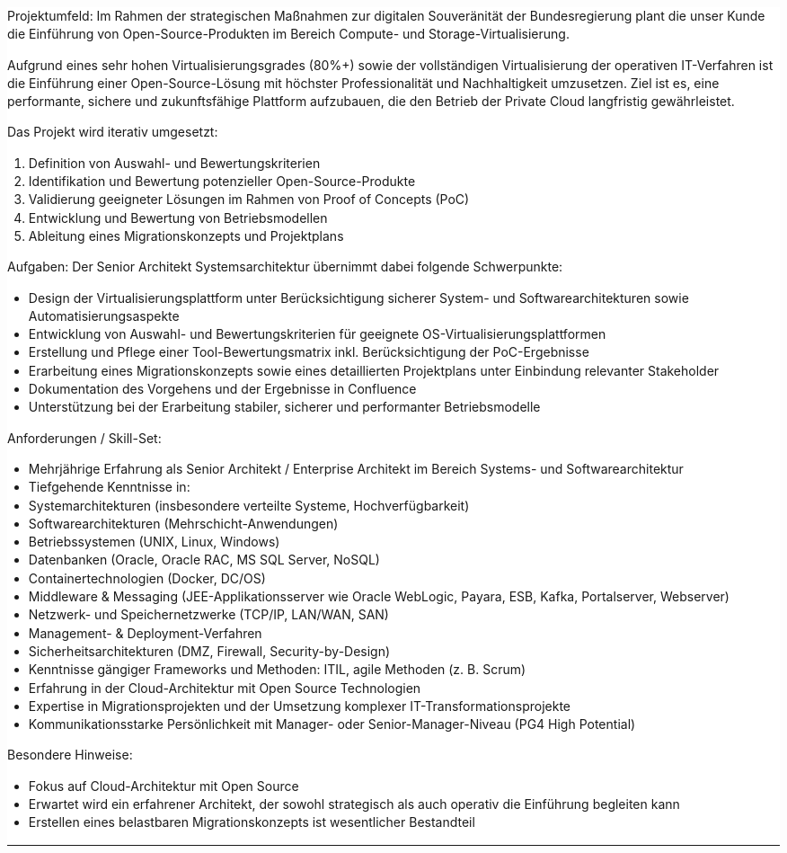 Projektumfeld:
Im Rahmen der strategischen Maßnahmen zur digitalen Souveränität der Bundesregierung plant die unser Kunde die Einführung von Open-Source-Produkten im Bereich Compute- und Storage-Virtualisierung.

Aufgrund eines sehr hohen Virtualisierungsgrades (80%+) sowie der vollständigen Virtualisierung der operativen IT-Verfahren ist die Einführung einer Open-Source-Lösung mit höchster Professionalität und Nachhaltigkeit umzusetzen. Ziel ist es, eine performante, sichere und zukunftsfähige Plattform aufzubauen, die den Betrieb der Private Cloud langfristig gewährleistet.

Das Projekt wird iterativ umgesetzt:
1. Definition von Auswahl- und Bewertungskriterien
2. Identifikation und Bewertung potenzieller Open-Source-Produkte
3. Validierung geeigneter Lösungen im Rahmen von Proof of Concepts (PoC)
4. Entwicklung und Bewertung von Betriebsmodellen
5. Ableitung eines Migrationskonzepts und Projektplans

Aufgaben:
Der Senior Architekt Systemsarchitektur übernimmt dabei folgende Schwerpunkte:
- Design der Virtualisierungsplattform unter Berücksichtigung sicherer System- und Softwarearchitekturen sowie Automatisierungsaspekte
- Entwicklung von Auswahl- und Bewertungskriterien für geeignete OS-Virtualisierungsplattformen
- Erstellung und Pflege einer Tool-Bewertungsmatrix inkl. Berücksichtigung der PoC-Ergebnisse
- Erarbeitung eines Migrationskonzepts sowie eines detaillierten Projektplans unter Einbindung relevanter Stakeholder
- Dokumentation des Vorgehens und der Ergebnisse in Confluence
- Unterstützung bei der Erarbeitung stabiler, sicherer und performanter Betriebsmodelle

Anforderungen / Skill-Set:
- Mehrjährige Erfahrung als Senior Architekt / Enterprise Architekt im Bereich Systems- und Softwarearchitektur
- Tiefgehende Kenntnisse in:
- Systemarchitekturen (insbesondere verteilte Systeme, Hochverfügbarkeit)
- Softwarearchitekturen (Mehrschicht-Anwendungen)
- Betriebssystemen (UNIX, Linux, Windows)
- Datenbanken (Oracle, Oracle RAC, MS SQL Server, NoSQL)
- Containertechnologien (Docker, DC/OS)
- Middleware & Messaging (JEE-Applikationsserver wie Oracle WebLogic, Payara, ESB, Kafka, Portalserver, Webserver)
- Netzwerk- und Speichernetzwerke (TCP/IP, LAN/WAN, SAN)
- Management- & Deployment-Verfahren
- Sicherheitsarchitekturen (DMZ, Firewall, Security-by-Design)
- Kenntnisse gängiger Frameworks und Methoden: ITIL, agile Methoden (z. B. Scrum)
- Erfahrung in der Cloud-Architektur mit Open Source Technologien
- Expertise in Migrationsprojekten und der Umsetzung komplexer IT-Transformationsprojekte
- Kommunikationsstarke Persönlichkeit mit Manager- oder Senior-Manager-Niveau (PG4 High Potential)

Besondere Hinweise:
- Fokus auf Cloud-Architektur mit Open Source
- Erwartet wird ein erfahrener Architekt, der sowohl strategisch als auch operativ die Einführung begleiten kann
- Erstellen eines belastbaren Migrationskonzepts ist wesentlicher Bestandteil

---
